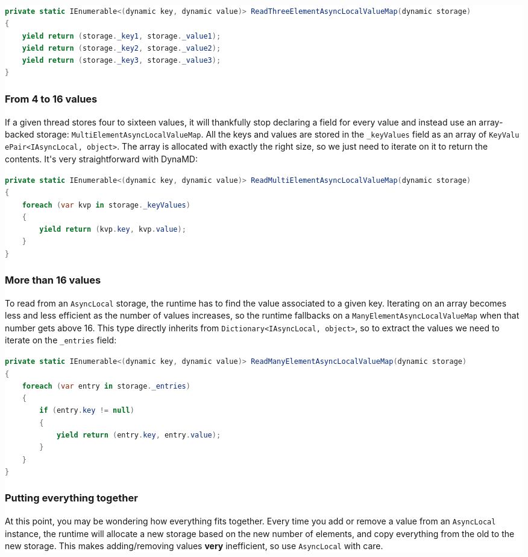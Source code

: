 ```csharp
private static IEnumerable<(dynamic key, dynamic value)> ReadThreeElementAsyncLocalValueMap(dynamic storage)
{
    yield return (storage._key1, storage._value1);
    yield return (storage._key2, storage._value2);
    yield return (storage._key3, storage._value3);
}
```

### From 4 to 16 values

If a given thread stores four to sixteen values, it will thankfully stop declaring a field for every value and instead use an array-backed storage: `MultiElementAsyncLocalValueMap`. All the keys and values are stored in the `_keyValues` field as an array of `KeyValuePair<IAsyncLocal, object>`. The array is allocated with exactly the right size, so we just need to iterate on it to return the contents. It's very straightforward with DynaMD:

```csharp
private static IEnumerable<(dynamic key, dynamic value)> ReadMultiElementAsyncLocalValueMap(dynamic storage)
{
    foreach (var kvp in storage._keyValues)
    {
        yield return (kvp.key, kvp.value);
    }
}
```

### More than 16 values

To read from an `AsyncLocal` storage, the runtime has to find the value associated to a given key. Iterating on an array becomes less and less efficient as the number of values increases, so the runtime fallbacks on a `ManyElementAsyncLocalValueMap` when that number gets above 16. This type directly inherits from `Dictionary<IAsyncLocal, object>`, so to extract the values we need to iterate on the `_entries` field:

```csharp
private static IEnumerable<(dynamic key, dynamic value)> ReadManyElementAsyncLocalValueMap(dynamic storage)
{
    foreach (var entry in storage._entries)
    {
        if (entry.key != null)
        {
            yield return (entry.key, entry.value);
        }
    }
}
```

### Putting everything together

At this point, you may be wondering how everything fits together. Every time you add or remove a value from an `AsyncLocal` instance, the runtime will allocate a new storage based on the new number of elements, and copy everything from the old to the new storage. This makes adding/removing values **very** inefficient, so use `AsyncLocal` with care.
